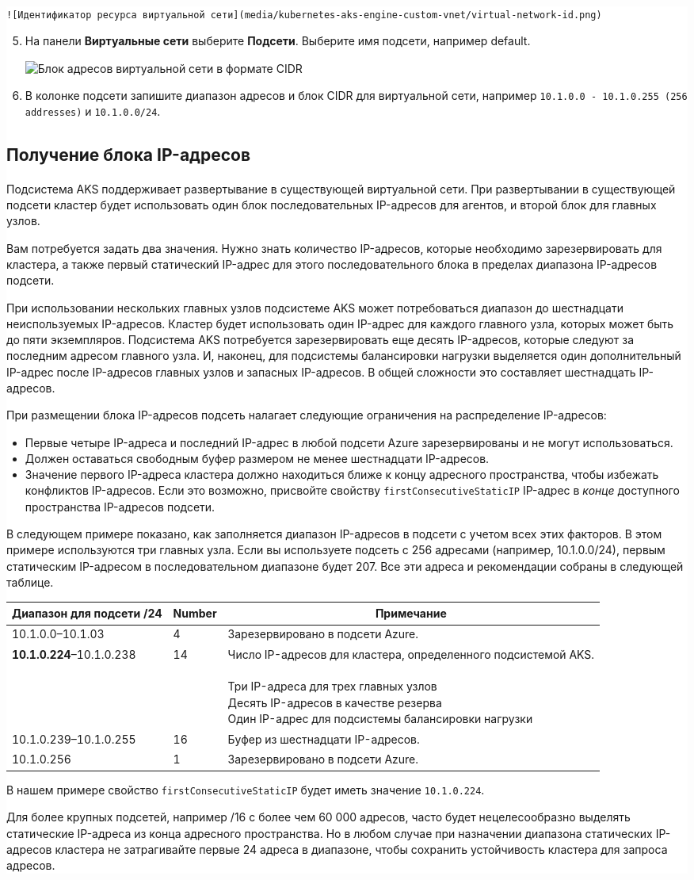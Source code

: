     ![Идентификатор ресурса виртуальной сети](media/kubernetes-aks-engine-custom-vnet/virtual-network-id.png)

5. На панели **Виртуальные сети** выберите **Подсети**. Выберите имя подсети, например default.
    
    ![Блок адресов виртуальной сети в формате CIDR](media/kubernetes-aks-engine-custom-vnet/virtual-network-cidr-block.png)
    
6. В колонке подсети запишите диапазон адресов и блок CIDR для виртуальной сети, например `10.1.0.0 - 10.1.0.255 (256 addresses)` и `10.1.0.0/24`.



## <a name="get-the-ip-address-block"></a>Получение блока IP-адресов

Подсистема AKS поддерживает развертывание в существующей виртуальной сети. При развертывании в существующей подсети кластер будет использовать один блок последовательных IP-адресов для агентов, и второй блок для главных узлов.

Вам потребуется задать два значения. Нужно знать количество IP-адресов, которые необходимо зарезервировать для кластера, а также первый статический IP-адрес для этого последовательного блока в пределах диапазона IP-адресов подсети.

При использовании нескольких главных узлов подсистеме AKS может потребоваться диапазон до шестнадцати неиспользуемых IP-адресов. Кластер будет использовать один IP-адрес для каждого главного узла, которых может быть до пяти экземпляров. Подсистема AKS потребуется зарезервировать еще десять IP-адресов, которые следуют за последним адресом главного узла. И, наконец, для подсистемы балансировки нагрузки выделяется один дополнительный IP-адрес после IP-адресов главных узлов и запасных IP-адресов. В общей сложности это составляет шестнадцать IP-адресов.

При размещении блока IP-адресов подсеть налагает следующие ограничения на распределение IP-адресов:
 - Первые четыре IP-адреса и последний IP-адрес в любой подсети Azure зарезервированы и не могут использоваться.
 - Должен оставаться свободным буфер размером не менее шестнадцати IP-адресов.
 - Значение первого IP-адреса кластера должно находиться ближе к концу адресного пространства, чтобы избежать конфликтов IP-адресов. Если это возможно, присвойте свойству `firstConsecutiveStaticIP` IP-адрес в *конце* доступного пространства IP-адресов подсети.

В следующем примере показано, как заполняется диапазон IP-адресов в подсети с учетом всех этих факторов. В этом примере используются три главных узла. Если вы используете подсеть с 256 адресами (например, 10.1.0.0/24), первым статическим IP-адресом в последовательном диапазоне будет 207. Все эти адреса и рекомендации собраны в следующей таблице.

| Диапазон для подсети /24 | Number | Примечание |
| --- | --- | --- |
| 10.1.0.0–10.1.03 | 4 | Зарезервировано в подсети Azure. |
| **10.1.0.224**–10.1.0.238 | 14 | Число IP-адресов для кластера, определенного подсистемой AKS.<br><br> Три IP-адреса для трех главных узлов<br>Десять IP-адресов в качестве резерва<br>Один IP-адрес для подсистемы балансировки нагрузки |
| 10.1.0.239–10.1.0.255 | 16 | Буфер из шестнадцати IP-адресов. |
| 10.1.0.256 | 1 | Зарезервировано в подсети Azure. |

В нашем примере свойство `firstConsecutiveStaticIP` будет иметь значение `10.1.0.224`.

Для более крупных подсетей, например /16 с более чем 60 000 адресов, часто будет нецелесообразно выделять статические IP-адреса из конца адресного пространства. Но в любом случае при назначении диапазона статических IP-адресов кластера не затрагивайте первые 24 адреса в диапазоне, чтобы сохранить устойчивость кластера для запроса адресов.
